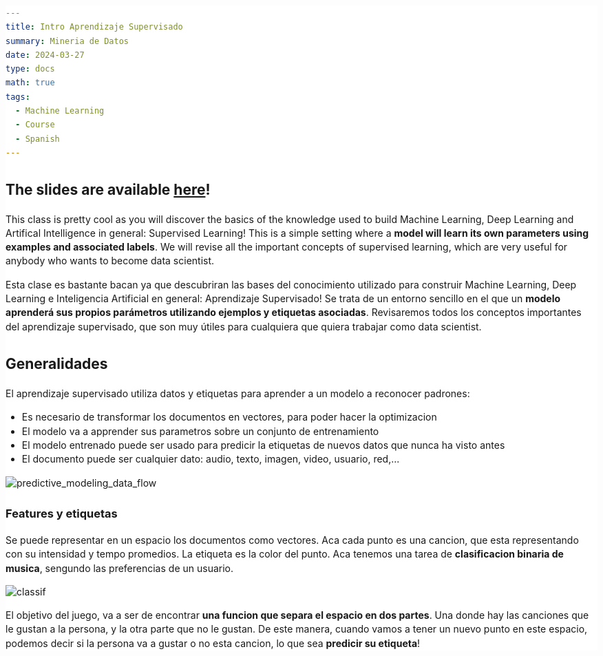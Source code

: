 ```yaml
---
title: Intro Aprendizaje Supervisado
summary: Mineria de Datos
date: 2024-03-27
type: docs
math: true
tags:
  - Machine Learning
  - Course
  - Spanish
---
```


## The slides are available [here](DM_Intro_SL.pdf)!

This class is pretty cool as you will discover the basics of the knowledge used to build Machine Learning, Deep Learning and Artifical Intelligence in general: Supervised Learning! This is a simple setting where a **model will learn its own parameters using examples and associated labels**. We will revise all the important concepts of supervised learning, which are very useful for anybody who wants to become data scientist. 

Esta clase es bastante bacan ya que descubriran las bases del conocimiento utilizado para construir Machine Learning, Deep Learning e Inteligencia Artificial en general: Aprendizaje Supervisado! Se trata de un entorno sencillo en el que un **modelo aprenderá sus propios parámetros utilizando ejemplos y etiquetas asociadas**. Revisaremos todos los conceptos importantes del aprendizaje supervisado, que son muy útiles para cualquiera que quiera trabajar como data scientist. 

## Generalidades

El aprendizaje supervisado utiliza datos y etiquetas para aprender a un modelo a reconocer padrones: 
* Es necesario de transformar los documentos en vectores, para poder hacer la optimizacion
* El modelo va a apprender sus parametros sobre un conjunto de entrenamiento
* El modelo entrenado puede ser usado para predicir la etiquetas de nuevos datos que nunca ha visto antes
* El documento puede ser cualquier dato: audio, texto, imagen, video, usuario, red,...

![predictive_modeling_data_flow](figures/predictive_modeling_data_flow.png)

### Features y etiquetas

Se puede representar en un espacio los documentos como vectores. Aca cada punto es una cancion, que esta representando con su intensidad y tempo promedios. La etiqueta es la color del punto. Aca tenemos una tarea de **clasificacion binaria de musica**, sengundo las preferencias de un usuario. 

![classif](figures/classif.jpg)

El objetivo del juego, va a ser de encontrar **una funcion que separa el espacio en dos partes**. Una donde hay las canciones que le gustan a la persona, y la otra parte que no le gustan. De este manera, cuando vamos a tener un nuevo punto en este espacio, podemos decir si la persona va a gustar o no esta cancion, lo que sea **predicir su etiqueta**! 
